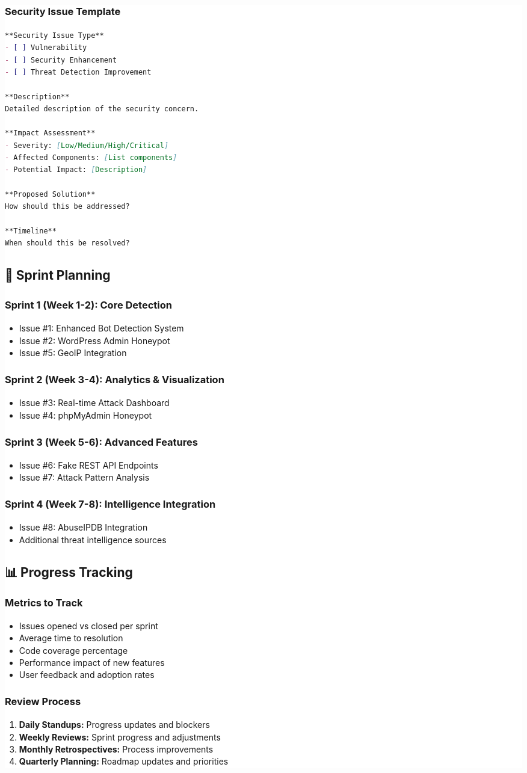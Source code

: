 ### Security Issue Template
```markdown
**Security Issue Type**
- [ ] Vulnerability
- [ ] Security Enhancement
- [ ] Threat Detection Improvement

**Description**
Detailed description of the security concern.

**Impact Assessment**
- Severity: [Low/Medium/High/Critical]
- Affected Components: [List components]
- Potential Impact: [Description]

**Proposed Solution**
How should this be addressed?

**Timeline**
When should this be resolved?
```

## 🎯 Sprint Planning

### Sprint 1 (Week 1-2): Core Detection
- Issue #1: Enhanced Bot Detection System
- Issue #2: WordPress Admin Honeypot
- Issue #5: GeoIP Integration

### Sprint 2 (Week 3-4): Analytics & Visualization
- Issue #3: Real-time Attack Dashboard
- Issue #4: phpMyAdmin Honeypot

### Sprint 3 (Week 5-6): Advanced Features
- Issue #6: Fake REST API Endpoints
- Issue #7: Attack Pattern Analysis

### Sprint 4 (Week 7-8): Intelligence Integration
- Issue #8: AbuseIPDB Integration
- Additional threat intelligence sources

## 📊 Progress Tracking

### Metrics to Track
- Issues opened vs closed per sprint
- Average time to resolution
- Code coverage percentage
- Performance impact of new features
- User feedback and adoption rates

### Review Process
1. **Daily Standups:** Progress updates and blockers
2. **Weekly Reviews:** Sprint progress and adjustments
3. **Monthly Retrospectives:** Process improvements
4. **Quarterly Planning:** Roadmap updates and priorities